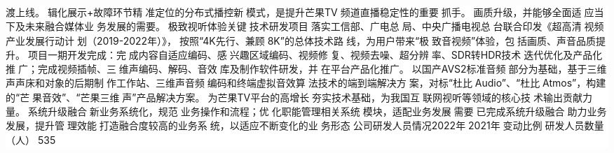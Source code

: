渡上线。
辑化展示+故障环节精
准定位的分布式播控新
模式，是提升芒果TV
频道直播稳定性的重要
抓手。
画质升级，并能够全面适
应当下及未来融合媒体业
务发展的需要。
极致视听体验关键
技术研发项目
落实工信部、广电总
局、中央广播电视总
台联合印发《超高清
视频产业发展行动计
划（2019-2022年）》，
按照“4K先行、兼顾
8K”的总体技术路
线，为用户带来“极
致音视频”体验，包
括画质、声音品质提
升。
项目一期开发完成：完
成内容自适应编码、感
兴趣区域编码、视频修
复、视频去噪、超分辨
率、SDR转HDR技术
迭代优化及产品化推
广；完成视频插帧、三
维声编码、解码、音效
库及制作软件研发，并
在平台产品化推广。
以国产AVS2标准音频
部分为基础，基于三维
声声床和对象的后期制
作工作站、三维声音频
编码和终端虚拟音效算
法技术的端到端解决方
案，对标“杜比
Audio”、“杜比
Atmos”，构建的“芒
果音效”、“芒果三维
声”产品解决方案。
为芒果TV平台的高增长
夯实技术基础，为我国互
联网视听等领域的核心技
术输出贡献力量。
系统升级融合
新业务系统化，规范
业务操作和流程；优
化职能管理相关系统
模块，适配业务发展
需要
已完成系统升级融合
助力业务发展，提升管
理效能
打造融合度较高的业务系
统，以适应不断变化的业
务形态
公司研发人员情况2022年
2021年
变动比例
研发人员数量（人）
535